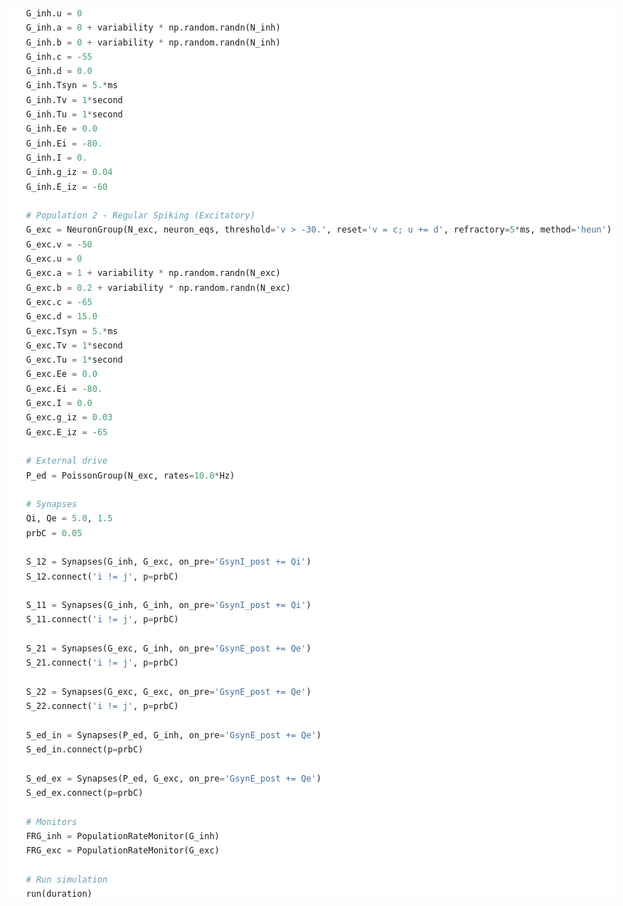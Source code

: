 ```python
    G_inh.u = 0
    G_inh.a = 0 + variability * np.random.randn(N_inh)
    G_inh.b = 0 + variability * np.random.randn(N_inh)
    G_inh.c = -55
    G_inh.d = 0.0
    G_inh.Tsyn = 5.*ms
    G_inh.Tv = 1*second
    G_inh.Tu = 1*second
    G_inh.Ee = 0.0
    G_inh.Ei = -80.
    G_inh.I = 0.
    G_inh.g_iz = 0.04
    G_inh.E_iz = -60

    # Population 2 - Regular Spiking (Excitatory)
    G_exc = NeuronGroup(N_exc, neuron_eqs, threshold='v > -30.', reset='v = c; u += d', refractory=5*ms, method='heun')
    G_exc.v = -50
    G_exc.u = 0
    G_exc.a = 1 + variability * np.random.randn(N_exc)
    G_exc.b = 0.2 + variability * np.random.randn(N_exc)
    G_exc.c = -65
    G_exc.d = 15.0
    G_exc.Tsyn = 5.*ms
    G_exc.Tv = 1*second
    G_exc.Tu = 1*second
    G_exc.Ee = 0.0
    G_exc.Ei = -80.
    G_exc.I = 0.0
    G_exc.g_iz = 0.03
    G_exc.E_iz = -65

    # External drive
    P_ed = PoissonGroup(N_exc, rates=10.0*Hz)

    # Synapses
    Qi, Qe = 5.0, 1.5
    prbC = 0.05

    S_12 = Synapses(G_inh, G_exc, on_pre='GsynI_post += Qi')
    S_12.connect('i != j', p=prbC)

    S_11 = Synapses(G_inh, G_inh, on_pre='GsynI_post += Qi')
    S_11.connect('i != j', p=prbC)

    S_21 = Synapses(G_exc, G_inh, on_pre='GsynE_post += Qe')
    S_21.connect('i != j', p=prbC)

    S_22 = Synapses(G_exc, G_exc, on_pre='GsynE_post += Qe')
    S_22.connect('i != j', p=prbC)

    S_ed_in = Synapses(P_ed, G_inh, on_pre='GsynE_post += Qe')
    S_ed_in.connect(p=prbC)

    S_ed_ex = Synapses(P_ed, G_exc, on_pre='GsynE_post += Qe')
    S_ed_ex.connect(p=prbC)

    # Monitors
    FRG_inh = PopulationRateMonitor(G_inh)
    FRG_exc = PopulationRateMonitor(G_exc)

    # Run simulation
    run(duration)
```